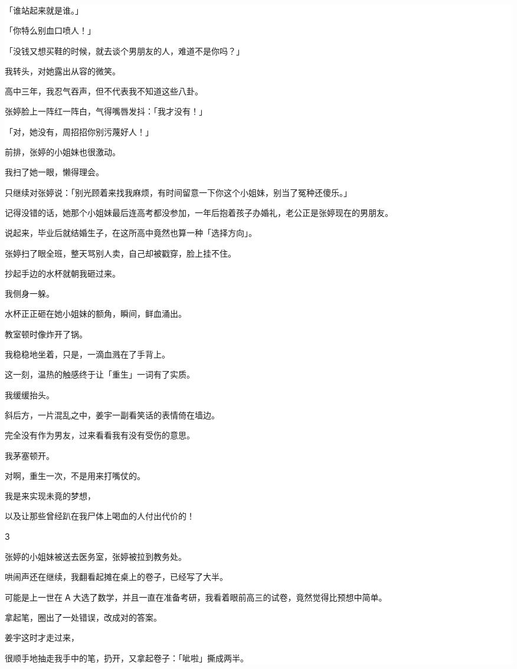 「谁站起来就是谁。」

「你特么别血口喷人！」

「没钱又想买鞋的时候，就去谈个男朋友的人，难道不是你吗？」

我转头，对她露出从容的微笑。

高中三年，我忍气吞声，但不代表我不知道这些八卦。

张婷脸上一阵红一阵白，气得嘴唇发抖：「我才没有！」

「对，她没有，周招招你别污蔑好人！」

前排，张婷的小姐妹也很激动。

我扫了她一眼，懒得理会。

只继续对张婷说：「别光顾着来找我麻烦，有时间留意一下你这个小姐妹，别当了冤种还傻乐。」

记得没错的话，她那个小姐妹最后连高考都没参加，一年后抱着孩子办婚礼，老公正是张婷现在的男朋友。

说起来，毕业后就结婚生子，在这所高中竟然也算一种「选择方向」。

张婷扫了眼全班，整天骂别人卖，自己却被戳穿，脸上挂不住。

抄起手边的水杯就朝我砸过来。

我侧身一躲。

水杯正正砸在她小姐妹的额角，瞬间，鲜血涌出。

教室顿时像炸开了锅。

我稳稳地坐着，只是，一滴血溅在了手背上。

这一刻，温热的触感终于让「重生」一词有了实质。

我缓缓抬头。

斜后方，一片混乱之中，姜宇一副看笑话的表情倚在墙边。

完全没有作为男友，过来看看我有没有受伤的意思。

我茅塞顿开。

对啊，重生一次，不是用来打嘴仗的。

我是来实现未竟的梦想，

以及让那些曾经趴在我尸体上喝血的人付出代价的！

3

张婷的小姐妹被送去医务室，张婷被拉到教务处。

哄闹声还在继续，我翻看起摊在桌上的卷子，已经写了大半。

可能是上一世在 A 大选了数学，并且一直在准备考研，我看着眼前高三的试卷，竟然觉得比预想中简单。

拿起笔，圈出了一处错误，改成对的答案。

姜宇这时才走过来，

很顺手地抽走我手中的笔，扔开，又拿起卷子：「呲啦」撕成两半。
